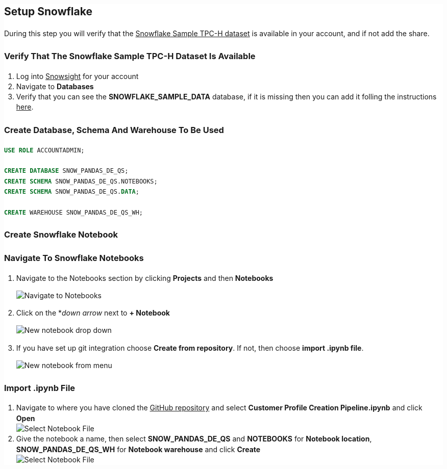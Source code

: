 
## Setup Snowflake


During this step you will verify that the [Snowflake Sample TPC-H dataset](https://docs.snowflake.com/en/user-guide/sample-data-tpch) is available in your account, and if not add the share.

### Verify That The Snowflake Sample TPC-H Dataset Is Available

1. Log into [Snowsight](https://docs.snowflake.com/en/user-guide/ui-snowsight.html#) for your account
2. Navigate to **Databases**
3. Verify that you can see the **SNOWFLAKE_SAMPLE_DATA** database, if it is missing then you can add it folling the instructions [here](https://docs.snowflake.com/en/user-guide/sample-data-using).

### Create Database, Schema And Warehouse To Be Used

```SQL
USE ROLE ACCOUNTADMIN;

CREATE DATABASE SNOW_PANDAS_DE_QS;
CREATE SCHEMA SNOW_PANDAS_DE_QS.NOTEBOOKS;
CREATE SCHEMA SNOW_PANDAS_DE_QS.DATA;

CREATE WAREHOUSE SNOW_PANDAS_DE_QS_WH;
```
### Create Snowflake Notebook

### Navigate To Snowflake Notebooks

1. Navigate to the Notebooks section by clicking **Projects** and then **Notebooks**  

    ![Navigate to Notebooks](assets/navigate_to_notebooks.png)  
2. Click on the **down arrow* next to **+ Notebook**  

    ![New notebook drop down](assets/new_notebook_dropdown.png)  
3. If you have set up git integration choose  **Create from repository**. If not, then choose **import .ipynb file**.

    ![New notebook from menu](assets/notebook_from_menu.png)  

### Import .ipynb File
1. Navigate to where you have cloned the [GitHub repository](https://github.com/Snowflake-Labs/sfguide-data-engineering-pipelines-with-pandas-on-snowflake) and select **Customer Profile Creation Pipeline.ipynb** and click **Open**  
![Select Notebook File](assets/select_notebook_file.png)  
2. Give the notebook a name, then select **SNOW_PANDAS_DE_QS** and **NOTEBOOKS** for **Notebook location**, **SNOW_PANDAS_DE_QS_WH** for **Notebook warehouse** and click **Create**  
![Select Notebook File](assets/notebook_dialog.png)  
